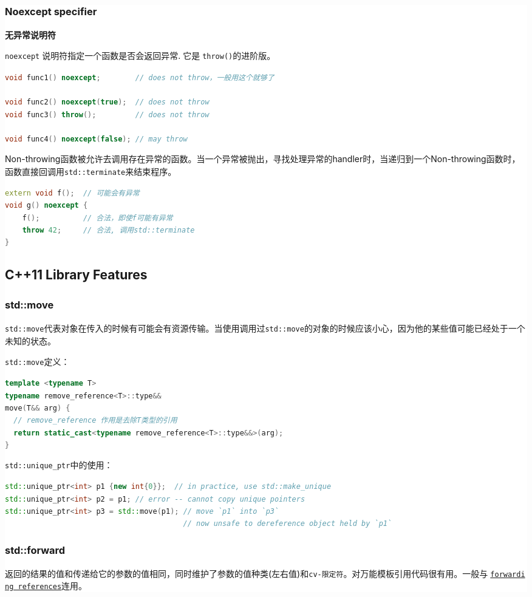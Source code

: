 ### Noexcept specifier

**无异常说明符**

 `noexcept` 说明符指定一个函数是否会返回异常. 它是 `throw()`的进阶版。

```c++
void func1() noexcept;        // does not throw，一般用这个就够了

void func2() noexcept(true);  // does not throw
void func3() throw();         // does not throw

void func4() noexcept(false); // may throw
```

Non-throwing函数被允许去调用存在异常的函数。当一个异常被抛出，寻找处理异常的handler时，当递归到一个Non-throwing函数时，函数直接回调用`std::terminate`来结束程序。

```c++
extern void f();  // 可能会有异常
void g() noexcept {
    f();          // 合法，即使f可能有异常
    throw 42;     // 合法, 调用std::terminate
}
```

## C++11 Library Features

### std::move

`std::move`代表对象在传入的时候有可能会有资源传输。当使用调用过`std::move`的对象的时候应该小心，因为他的某些值可能已经处于一个未知的状态。

`std::move`定义：

```c++
template <typename T>
typename remove_reference<T>::type&&	
move(T&& arg) {
  // remove_reference 作用是去除T类型的引用 
  return static_cast<typename remove_reference<T>::type&&>(arg);
}
```

 `std::unique_ptr`中的使用：
```c++
std::unique_ptr<int> p1 {new int{0}};  // in practice, use std::make_unique
std::unique_ptr<int> p2 = p1; // error -- cannot copy unique pointers
std::unique_ptr<int> p3 = std::move(p1); // move `p1` into `p3`
                                         // now unsafe to dereference object held by `p1`
```

### std::forward

返回的结果的值和传递给它的参数的值相同，同时维护了参数的值种类(左右值)和`cv-限定符`。对万能模板引用代码很有用。一般与 [`forwarding references`](#forwarding-references)连用。

